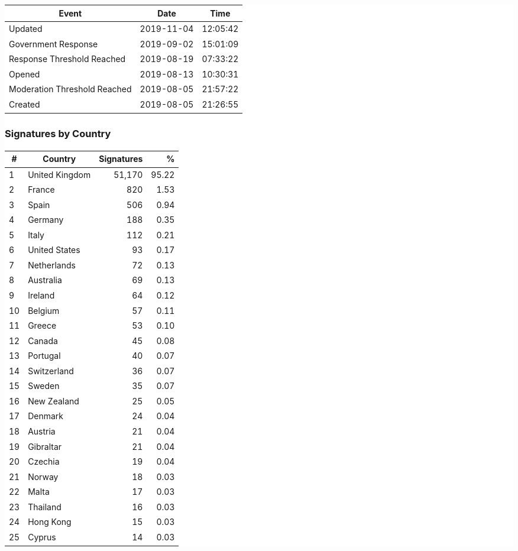 | Event | Date | Time |
| - | - | - |
| Updated | 2019-11-04 | 12:05:42 |
| Government Response | 2019-09-02 | 15:01:09 |
| Response Threshold Reached | 2019-08-19 | 07:33:22 |
| Opened | 2019-08-13 | 10:30:31 |
| Moderation Threshold Reached | 2019-08-05 | 21:57:22 |
| Created | 2019-08-05 | 21:26:55 |

### Signatures by Country

| # | Country | Signatures | % |
| - | - | -: | -: |
| 1 | United Kingdom | 51,170 | 95.22 |
| 2 | France | 820 | 1.53 |
| 3 | Spain | 506 | 0.94 |
| 4 | Germany | 188 | 0.35 |
| 5 | Italy | 112 | 0.21 |
| 6 | United States | 93 | 0.17 |
| 7 | Netherlands | 72 | 0.13 |
| 8 | Australia | 69 | 0.13 |
| 9 | Ireland | 64 | 0.12 |
| 10 | Belgium | 57 | 0.11 |
| 11 | Greece | 53 | 0.10 |
| 12 | Canada | 45 | 0.08 |
| 13 | Portugal | 40 | 0.07 |
| 14 | Switzerland | 36 | 0.07 |
| 15 | Sweden | 35 | 0.07 |
| 16 | New Zealand | 25 | 0.05 |
| 17 | Denmark | 24 | 0.04 |
| 18 | Austria | 21 | 0.04 |
| 19 | Gibraltar | 21 | 0.04 |
| 20 | Czechia | 19 | 0.04 |
| 21 | Norway | 18 | 0.03 |
| 22 | Malta | 17 | 0.03 |
| 23 | Thailand | 16 | 0.03 |
| 24 | Hong Kong | 15 | 0.03 |
| 25 | Cyprus | 14 | 0.03 |